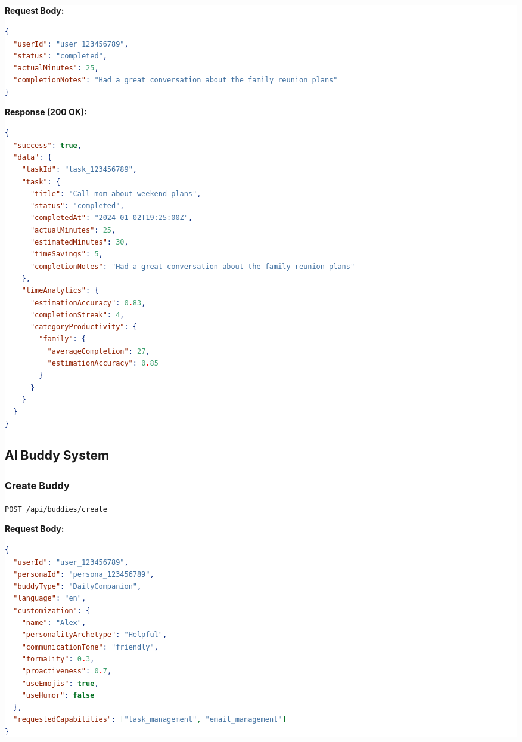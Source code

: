 **Request Body:**
```json
{
  "userId": "user_123456789",
  "status": "completed",
  "actualMinutes": 25,
  "completionNotes": "Had a great conversation about the family reunion plans"
}
```

**Response (200 OK):**
```json
{
  "success": true,
  "data": {
    "taskId": "task_123456789",
    "task": {
      "title": "Call mom about weekend plans",
      "status": "completed",
      "completedAt": "2024-01-02T19:25:00Z",
      "actualMinutes": 25,
      "estimatedMinutes": 30,
      "timeSavings": 5,
      "completionNotes": "Had a great conversation about the family reunion plans"
    },
    "timeAnalytics": {
      "estimationAccuracy": 0.83,
      "completionStreak": 4,
      "categoryProductivity": {
        "family": {
          "averageCompletion": 27,
          "estimationAccuracy": 0.85
        }
      }
    }
  }
}
```

## AI Buddy System

### Create Buddy
```http
POST /api/buddies/create
```

**Request Body:**
```json
{
  "userId": "user_123456789",
  "personaId": "persona_123456789",
  "buddyType": "DailyCompanion",
  "language": "en",
  "customization": {
    "name": "Alex",
    "personalityArchetype": "Helpful",
    "communicationTone": "friendly",
    "formality": 0.3,
    "proactiveness": 0.7,
    "useEmojis": true,
    "useHumor": false
  },
  "requestedCapabilities": ["task_management", "email_management"]
}
```
